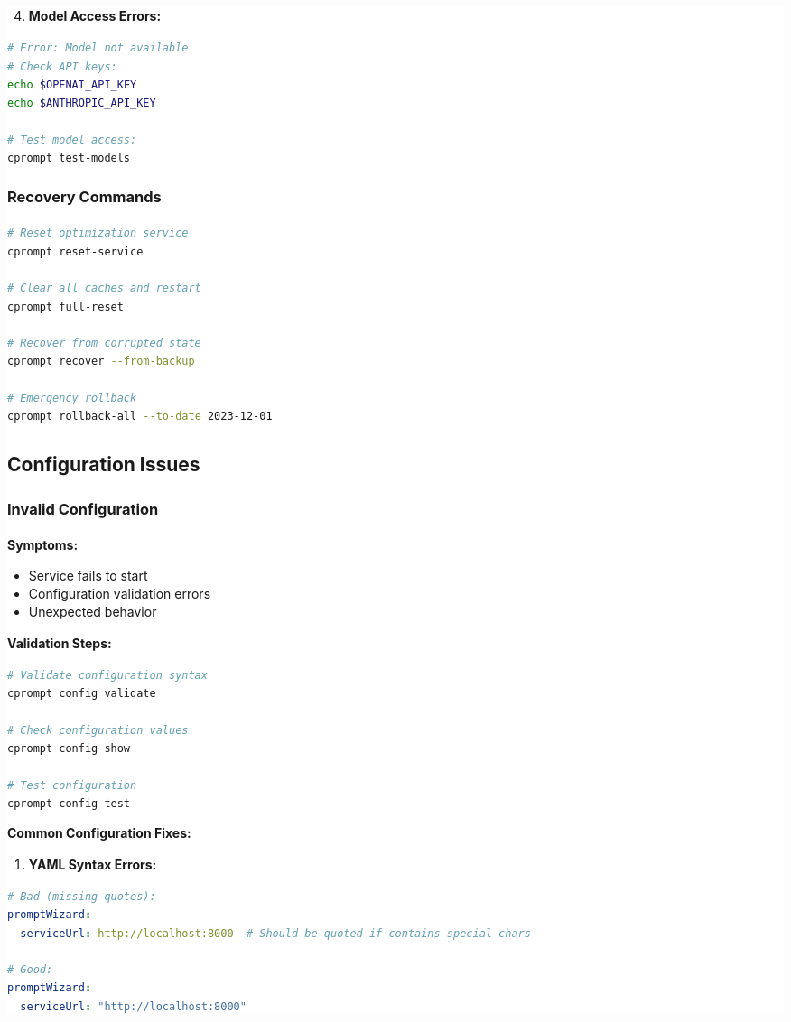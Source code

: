 4. **Model Access Errors:**

```bash
# Error: Model not available
# Check API keys:
echo $OPENAI_API_KEY
echo $ANTHROPIC_API_KEY

# Test model access:
cprompt test-models
```

### Recovery Commands

```bash
# Reset optimization service
cprompt reset-service

# Clear all caches and restart
cprompt full-reset

# Recover from corrupted state
cprompt recover --from-backup

# Emergency rollback
cprompt rollback-all --to-date 2023-12-01
```

## Configuration Issues

### Invalid Configuration

**Symptoms:**
- Service fails to start
- Configuration validation errors
- Unexpected behavior

**Validation Steps:**

```bash
# Validate configuration syntax
cprompt config validate

# Check configuration values
cprompt config show

# Test configuration
cprompt config test
```

**Common Configuration Fixes:**

1. **YAML Syntax Errors:**

```yaml
# Bad (missing quotes):
promptWizard:
  serviceUrl: http://localhost:8000  # Should be quoted if contains special chars

# Good:
promptWizard:
  serviceUrl: "http://localhost:8000"
```
